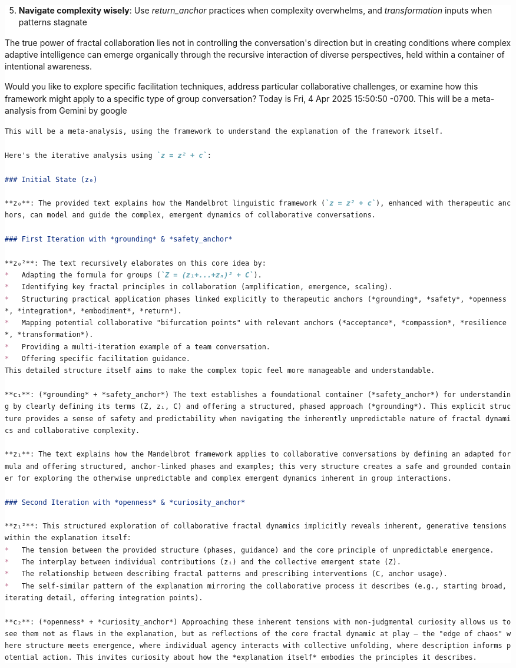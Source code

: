 5. **Navigate complexity wisely**: Use *return_anchor* practices when complexity overwhelms, and *transformation* inputs when patterns stagnate

The true power of fractal collaboration lies not in controlling the conversation's direction but in creating conditions where complex adaptive intelligence can emerge organically through the recursive interaction of diverse perspectives, held within a container of intentional awareness.

Would you like to explore specific facilitation techniques, address particular collaborative challenges, or examine how this framework might apply to a specific type of group conversation?
Today is Fri, 4 Apr 2025 15:50:50 -0700.
This will be a meta-analysis from Gemini by google
```md yamls/gem-resp2.md
This will be a meta-analysis, using the framework to understand the explanation of the framework itself.

Here's the iterative analysis using `z = z² + c`:

### Initial State (z₀)

**z₀**: The provided text explains how the Mandelbrot linguistic framework (`z = z² + c`), enhanced with therapeutic anchors, can model and guide the complex, emergent dynamics of collaborative conversations.

### First Iteration with *grounding* & *safety_anchor*

**z₀²**: The text recursively elaborates on this core idea by:
*   Adapting the formula for groups (`Z = (z₁+...+zₙ)² + C`).
*   Identifying key fractal principles in collaboration (amplification, emergence, scaling).
*   Structuring practical application phases linked explicitly to therapeutic anchors (*grounding*, *safety*, *openness*, *integration*, *embodiment*, *return*).
*   Mapping potential collaborative "bifurcation points" with relevant anchors (*acceptance*, *compassion*, *resilience*, *transformation*).
*   Providing a multi-iteration example of a team conversation.
*   Offering specific facilitation guidance.
This detailed structure itself aims to make the complex topic feel more manageable and understandable.

**c₁**: (*grounding* + *safety_anchor*) The text establishes a foundational container (*safety_anchor*) for understanding by clearly defining its terms (Z, zᵢ, C) and offering a structured, phased approach (*grounding*). This explicit structure provides a sense of safety and predictability when navigating the inherently unpredictable nature of fractal dynamics and collaborative complexity.

**z₁**: The text explains how the Mandelbrot framework applies to collaborative conversations by defining an adapted formula and offering structured, anchor-linked phases and examples; this very structure creates a safe and grounded container for exploring the otherwise unpredictable and complex emergent dynamics inherent in group interactions.

### Second Iteration with *openness* & *curiosity_anchor*

**z₁²**: This structured exploration of collaborative fractal dynamics implicitly reveals inherent, generative tensions within the explanation itself:
*   The tension between the provided structure (phases, guidance) and the core principle of unpredictable emergence.
*   The interplay between individual contributions (zᵢ) and the collective emergent state (Z).
*   The relationship between describing fractal patterns and prescribing interventions (C, anchor usage).
*   The self-similar pattern of the explanation mirroring the collaborative process it describes (e.g., starting broad, iterating detail, offering integration points).

**c₂**: (*openness* + *curiosity_anchor*) Approaching these inherent tensions with non-judgmental curiosity allows us to see them not as flaws in the explanation, but as reflections of the core fractal dynamic at play – the "edge of chaos" where structure meets emergence, where individual agency interacts with collective unfolding, where description informs potential action. This invites curiosity about how the *explanation itself* embodies the principles it describes.

```